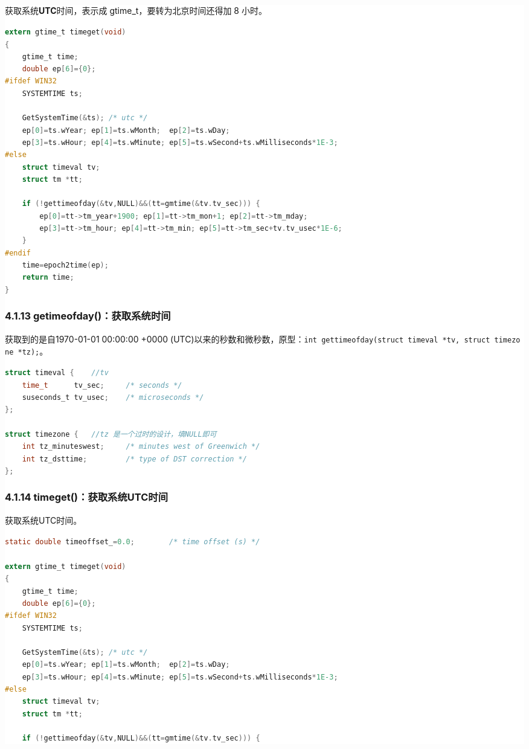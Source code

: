 获取系统**UTC**时间，表示成 gtime_t，要转为北京时间还得加 8 小时。

```c
extern gtime_t timeget(void)
{
    gtime_t time;
    double ep[6]={0};
#ifdef WIN32
    SYSTEMTIME ts;
    
    GetSystemTime(&ts); /* utc */
    ep[0]=ts.wYear; ep[1]=ts.wMonth;  ep[2]=ts.wDay;
    ep[3]=ts.wHour; ep[4]=ts.wMinute; ep[5]=ts.wSecond+ts.wMilliseconds*1E-3;
#else
    struct timeval tv;
    struct tm *tt;
    
    if (!gettimeofday(&tv,NULL)&&(tt=gmtime(&tv.tv_sec))) {
        ep[0]=tt->tm_year+1900; ep[1]=tt->tm_mon+1; ep[2]=tt->tm_mday;
        ep[3]=tt->tm_hour; ep[4]=tt->tm_min; ep[5]=tt->tm_sec+tv.tv_usec*1E-6;
    }
#endif
    time=epoch2time(ep);
    return time;
}
```

### 4.1.13 getimeofday()：获取系统时间

获取到的是自1970-01-01 00:00:00 +0000 (UTC)以来的秒数和微秒数，原型：`int gettimeofday(struct timeval *tv, struct timezone *tz);`。

```c
struct timeval {	//tv
    time_t      tv_sec;     /* seconds */
    suseconds_t tv_usec;    /* microseconds */
};
    
struct timezone {	//tz 是一个过时的设计，填NULL即可
    int tz_minuteswest;     /* minutes west of Greenwich */
    int tz_dsttime;         /* type of DST correction */
};
```

### 4.1.14 timeget()：获取系统UTC时间

获取系统UTC时间。

```c
static double timeoffset_=0.0;        /* time offset (s) */

extern gtime_t timeget(void)
{
    gtime_t time;
    double ep[6]={0};
#ifdef WIN32
    SYSTEMTIME ts;
    
    GetSystemTime(&ts); /* utc */
    ep[0]=ts.wYear; ep[1]=ts.wMonth;  ep[2]=ts.wDay;
    ep[3]=ts.wHour; ep[4]=ts.wMinute; ep[5]=ts.wSecond+ts.wMilliseconds*1E-3;
#else
    struct timeval tv;
    struct tm *tt;
    
    if (!gettimeofday(&tv,NULL)&&(tt=gmtime(&tv.tv_sec))) {
```